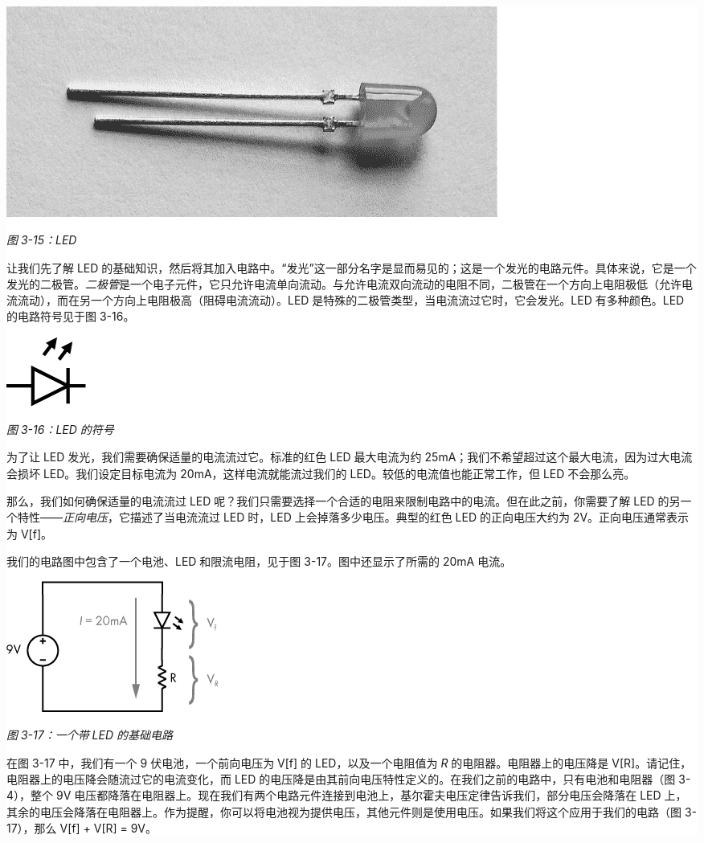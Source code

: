 ![image](img/fig3-15.jpg)

*图 3-15：LED*

让我们先了解 LED 的基础知识，然后将其加入电路中。“发光”这一部分名字是显而易见的；这是一个发光的电路元件。具体来说，它是一个发光的二极管。*二极管*是一个电子元件，它只允许电流单向流动。与允许电流双向流动的电阻不同，二极管在一个方向上电阻极低（允许电流流动），而在另一个方向上电阻极高（阻碍电流流动）。LED 是特殊的二极管类型，当电流流过它时，它会发光。LED 有多种颜色。LED 的电路符号见于图 3-16。

![image](img/fig3-16.jpg)

*图 3-16：LED 的符号*

为了让 LED 发光，我们需要确保适量的电流流过它。标准的红色 LED 最大电流为约 25mA；我们不希望超过这个最大电流，因为过大电流会损坏 LED。我们设定目标电流为 20mA，这样电流就能流过我们的 LED。较低的电流值也能正常工作，但 LED 不会那么亮。

那么，我们如何确保适量的电流流过 LED 呢？我们只需要选择一个合适的电阻来限制电路中的电流。但在此之前，你需要了解 LED 的另一个特性——*正向电压*，它描述了当电流流过 LED 时，LED 上会掉落多少电压。典型的红色 LED 的正向电压大约为 2V。正向电压通常表示为 V[f]。

我们的电路图中包含了一个电池、LED 和限流电阻，见于图 3-17。图中还显示了所需的 20mA 电流。

![image](img/fig3-17.jpg)

*图 3-17：一个带 LED 的基础电路*

在图 3-17 中，我们有一个 9 伏电池，一个前向电压为 V[f] 的 LED，以及一个电阻值为 *R* 的电阻器。电阻器上的电压降是 V[R]。请记住，电阻器上的电压降会随流过它的电流变化，而 LED 的电压降是由其前向电压特性定义的。在我们之前的电路中，只有电池和电阻器（图 3-4），整个 9V 电压都降落在电阻器上。现在我们有两个电路元件连接到电池上，基尔霍夫电压定律告诉我们，部分电压会降落在 LED 上，其余的电压会降落在电阻器上。作为提醒，你可以将电池视为提供电压，其他元件则是使用电压。如果我们将这个应用于我们的电路（图 3-17），那么 V[f] + V[R] = 9V。
